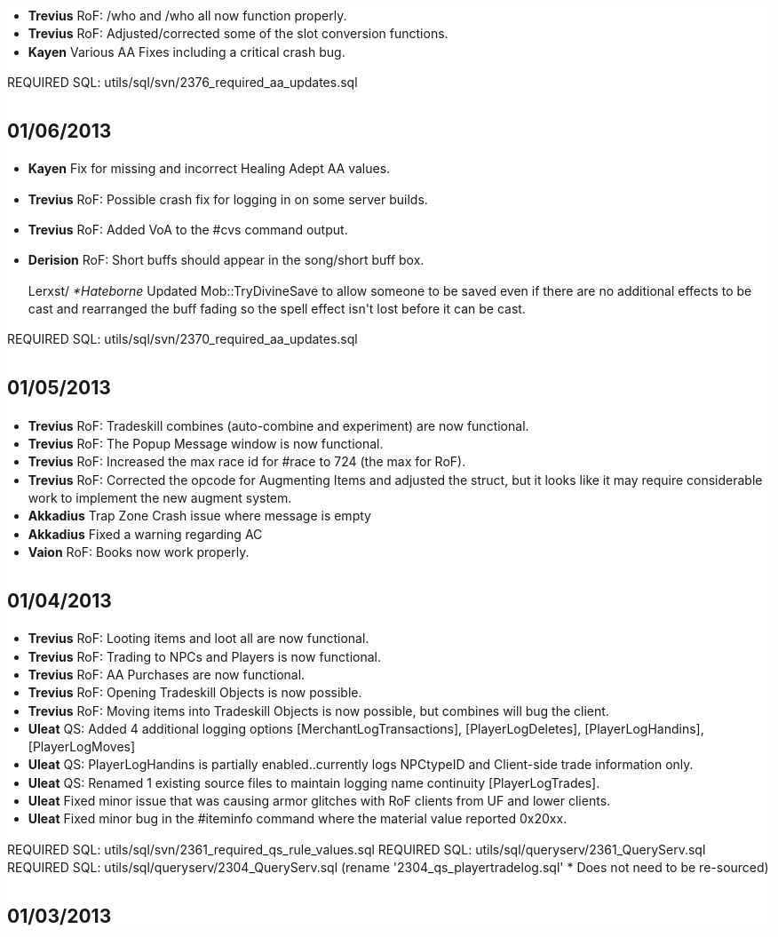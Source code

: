 * **Trevius** RoF: /who and /who all now function properly.
* **Trevius** RoF: Adjusted/corrected some of the slot conversion functions.
* **Kayen** Various AA Fixes including a critical crash bug.

REQUIRED SQL: utils/sql/svn/2376\_required\_aa\_updates.sql

## 01/06/2013

* **Kayen** Fix for missing and incorrect Healing Adept AA values.
* **Trevius** RoF: Possible crash fix for logging in on some server builds.
* **Trevius** RoF: Added VoA to the \#cvs command output.
* **Derision** RoF: Short buffs should appear in the song/short buff box.

  Lerxst/ _\*Hateborne_ Updated Mob::TryDivineSave to allow someone to be saved even if there are no additional effects to be cast and rearranged the buff fading so the spell effect isn't lost before it can be cast.

REQUIRED SQL: utils/sql/svn/2370\_required\_aa\_updates.sql

## 01/05/2013

* **Trevius** RoF: Tradeskill combines \(auto-combine and experiment\) are now functional.
* **Trevius** RoF: The Popup Message window is now functional.
* **Trevius** RoF: Increased the max race id for \#race to 724 \(the max for RoF\).
* **Trevius** RoF: Corrected the opcode for Augmenting Items and adjusted the struct, but it looks like it may require considerable work to implement the new augment system.
* **Akkadius** Trap Zone Crash issue where message is empty
* **Akkadius** Fixed a warning regarding AC
* **Vaion** RoF: Books now work properly.

## 01/04/2013

* **Trevius** RoF: Looting items and loot all are now functional.
* **Trevius** RoF: Trading to NPCs and Players is now functional.
* **Trevius** RoF: AA Purchases are now functional.
* **Trevius** RoF: Opening Tradeskill Objects is now possible.
* **Trevius** RoF: Moving items into Tradeskill Objects is now possible, but combines will bug the client.
* **Uleat** QS: Added 4 additional logging options \[MerchantLogTransactions\], \[PlayerLogDeletes\], \[PlayerLogHandins\], \[PlayerLogMoves\]
* **Uleat** QS: PlayerLogHandins is partially enabled..currently logs NPCtypeID and Client-side trade information only.
* **Uleat** QS: Renamed 1 existing source files to maintain logging name continuity \[PlayerLogTrades\].
* **Uleat** Fixed minor issue that was causing armor glitches with RoF clients from UF and lower clients.
* **Uleat** Fixed minor bug in the \#iteminfo command where the material value reported 0x20xx.

REQUIRED SQL: utils/sql/svn/2361\_required\_qs\_rule\_values.sql REQUIRED SQL: utils/sql/queryserv/2361\_QueryServ.sql REQUIRED SQL: utils/sql/queryserv/2304\_QueryServ.sql \(rename '2304\_qs\_playertradelog.sql' \* Does not need to be re-sourced\)

## 01/03/2013

